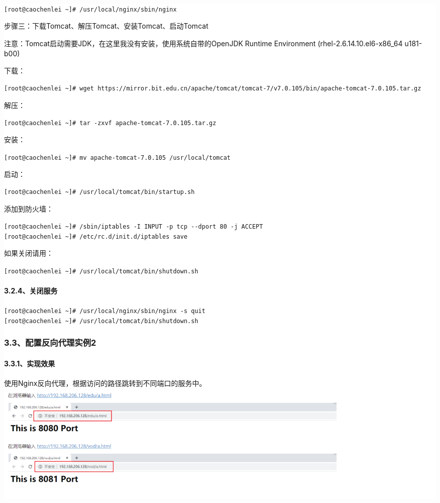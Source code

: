 ```shell
[root@caochenlei ~]# /usr/local/nginx/sbin/nginx
```

步骤三：下载Tomcat、解压Tomcat、安装Tomcat、启动Tomcat

注意：Tomcat启动需要JDK，在这里我没有安装，使用系统自带的OpenJDK Runtime Environment (rhel-2.6.14.10.el6-x86_64 u181-b00)

下载：
```shell
[root@caochenlei ~]# wget https://mirror.bit.edu.cn/apache/tomcat/tomcat-7/v7.0.105/bin/apache-tomcat-7.0.105.tar.gz
```

解压：
```shell
[root@caochenlei ~]# tar -zxvf apache-tomcat-7.0.105.tar.gz
```

安装：
```shell
[root@caochenlei ~]# mv apache-tomcat-7.0.105 /usr/local/tomcat
```

启动：
```shell
[root@caochenlei ~]# /usr/local/tomcat/bin/startup.sh
```

添加到防火墙：
```shell
[root@caochenlei ~]# /sbin/iptables -I INPUT -p tcp --dport 80 -j ACCEPT
[root@caochenlei ~]# /etc/rc.d/init.d/iptables save
```

如果关闭请用：
```shell
[root@caochenlei ~]# /usr/local/tomcat/bin/shutdown.sh
```

#### 3.2.4、关闭服务
```shell
[root@caochenlei ~]# /usr/local/nginx/sbin/nginx -s quit
[root@caochenlei ~]# /usr/local/tomcat/bin/shutdown.sh
```

### 3.3、配置反向代理实例2

#### 3.3.1、实现效果

使用Nginx反向代理，根据访问的路径跳转到不同端口的服务中。
![反向代理实现效果](./.assets/QQ截图20230530153208.png)
